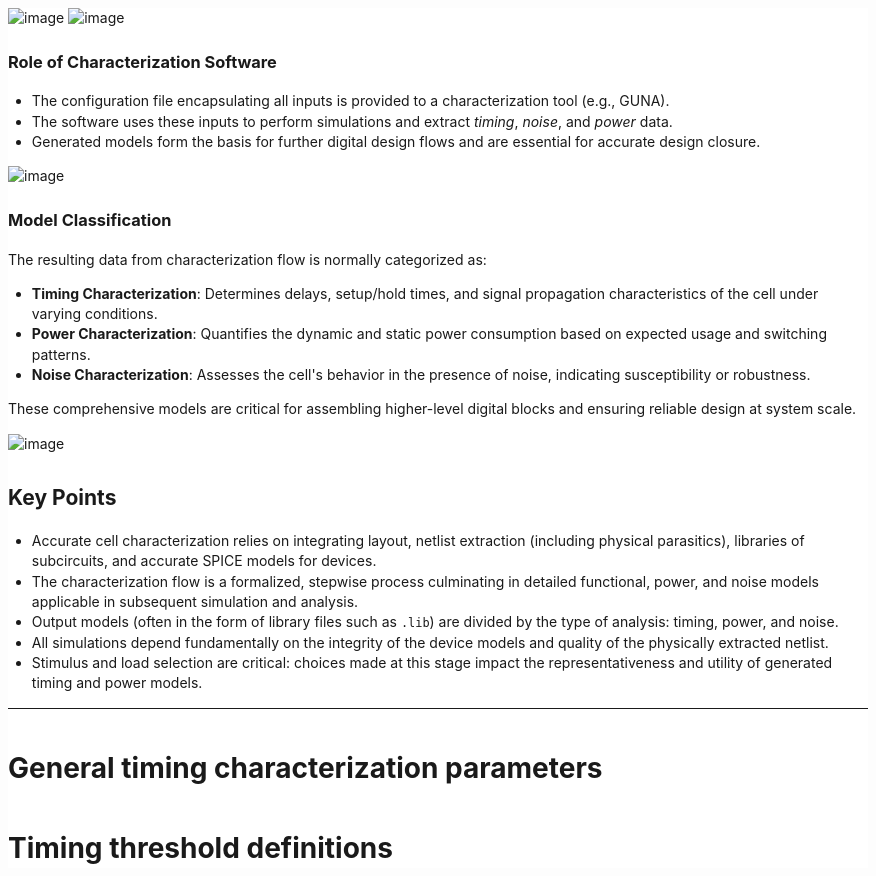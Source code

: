 <img width="867" height="554" alt="image" src="https://github.com/user-attachments/assets/d0893a14-ccac-48ac-986f-4dddc1388b84" />
<img width="862" height="524" alt="image" src="https://github.com/user-attachments/assets/416ff095-40f1-4ccc-8985-3cbaf5914a4e" />


### Role of Characterization Software

- The configuration file encapsulating all inputs is provided to a characterization tool (e.g., GUNA).
- The software uses these inputs to perform simulations and extract *timing*, *noise*, and *power* data.
- Generated models form the basis for further digital design flows and are essential for accurate design closure.

<img width="873" height="540" alt="image" src="https://github.com/user-attachments/assets/d14d835c-ca8d-4043-bb3f-d931127844c3" />


### Model Classification

The resulting data from characterization flow is normally categorized as:

- **Timing Characterization**: Determines delays, setup/hold times, and signal propagation characteristics of the cell under varying conditions.
- **Power Characterization**: Quantifies the dynamic and static power consumption based on expected usage and switching patterns.
- **Noise Characterization**: Assesses the cell's behavior in the presence of noise, indicating susceptibility or robustness.

These comprehensive models are critical for assembling higher-level digital blocks and ensuring reliable design at system scale.

<img width="852" height="253" alt="image" src="https://github.com/user-attachments/assets/20897fac-c2e9-412b-8987-0c67b75a33d4" />


## Key Points

- Accurate cell characterization relies on integrating layout, netlist extraction (including physical parasitics), libraries of subcircuits, and accurate SPICE models for devices.
- The characterization flow is a formalized, stepwise process culminating in detailed functional, power, and noise models applicable in subsequent simulation and analysis.
- Output models (often in the form of library files such as `.lib`) are divided by the type of analysis: timing, power, and noise.
- All simulations depend fundamentally on the integrity of the device models and quality of the physically extracted netlist.
- Stimulus and load selection are critical: choices made at this stage impact the representativeness and utility of generated timing and power models.

---
# General timing characterization parameters

# Timing threshold definitions

